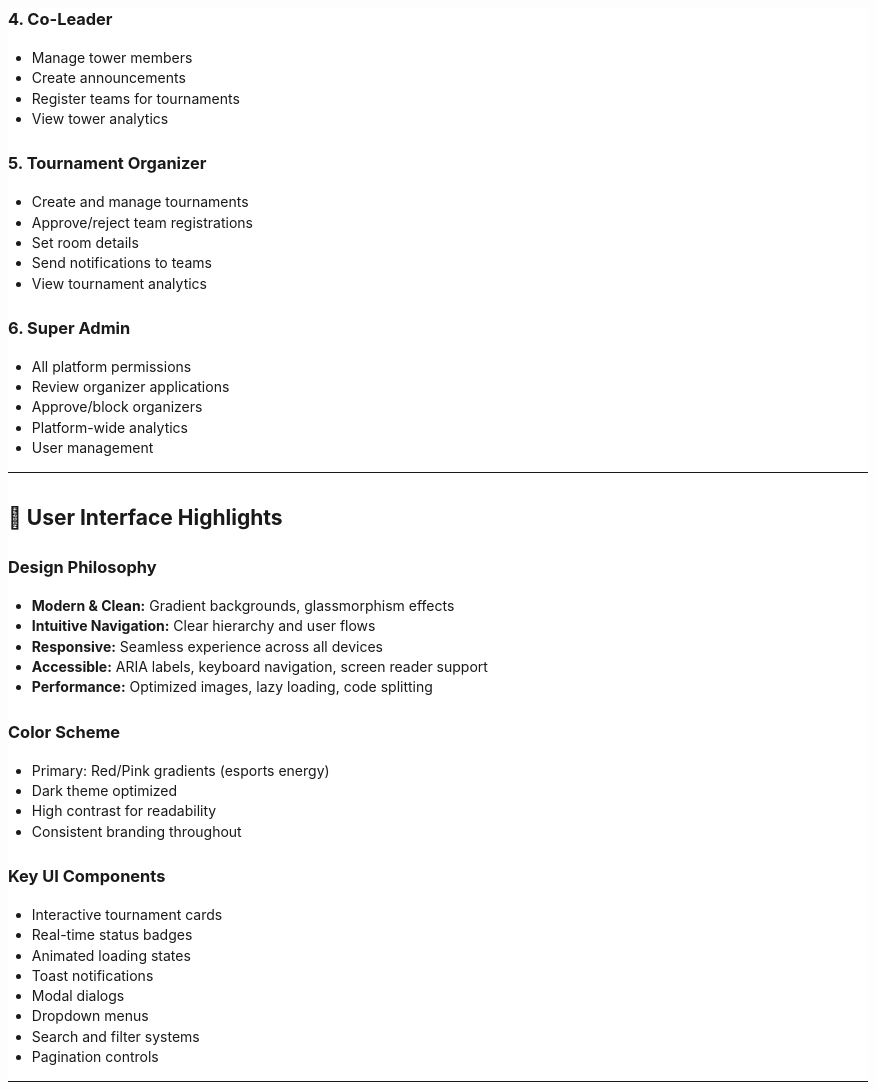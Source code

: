 ### 4. **Co-Leader**
- Manage tower members
- Create announcements
- Register teams for tournaments
- View tower analytics

### 5. **Tournament Organizer**
- Create and manage tournaments
- Approve/reject team registrations
- Set room details
- Send notifications to teams
- View tournament analytics

### 6. **Super Admin**
- All platform permissions
- Review organizer applications
- Approve/block organizers
- Platform-wide analytics
- User management

---

## 🎨 User Interface Highlights

### **Design Philosophy**
- **Modern & Clean:** Gradient backgrounds, glassmorphism effects
- **Intuitive Navigation:** Clear hierarchy and user flows
- **Responsive:** Seamless experience across all devices
- **Accessible:** ARIA labels, keyboard navigation, screen reader support
- **Performance:** Optimized images, lazy loading, code splitting

### **Color Scheme**
- Primary: Red/Pink gradients (esports energy)
- Dark theme optimized
- High contrast for readability
- Consistent branding throughout

### **Key UI Components**
- Interactive tournament cards
- Real-time status badges
- Animated loading states
- Toast notifications
- Modal dialogs
- Dropdown menus
- Search and filter systems
- Pagination controls

---
